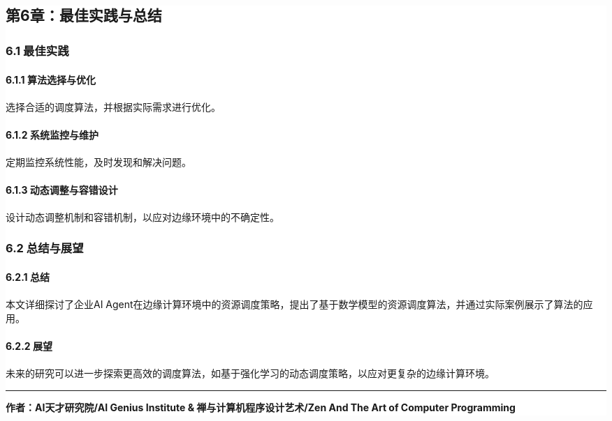 ## 第6章：最佳实践与总结

### 6.1 最佳实践

#### 6.1.1 算法选择与优化

选择合适的调度算法，并根据实际需求进行优化。

#### 6.1.2 系统监控与维护

定期监控系统性能，及时发现和解决问题。

#### 6.1.3 动态调整与容错设计

设计动态调整机制和容错机制，以应对边缘环境中的不确定性。

### 6.2 总结与展望

#### 6.2.1 总结

本文详细探讨了企业AI Agent在边缘计算环境中的资源调度策略，提出了基于数学模型的资源调度算法，并通过实际案例展示了算法的应用。

#### 6.2.2 展望

未来的研究可以进一步探索更高效的调度算法，如基于强化学习的动态调度策略，以应对更复杂的边缘计算环境。

---

**作者：AI天才研究院/AI Genius Institute & 禅与计算机程序设计艺术/Zen And The Art of Computer Programming**

